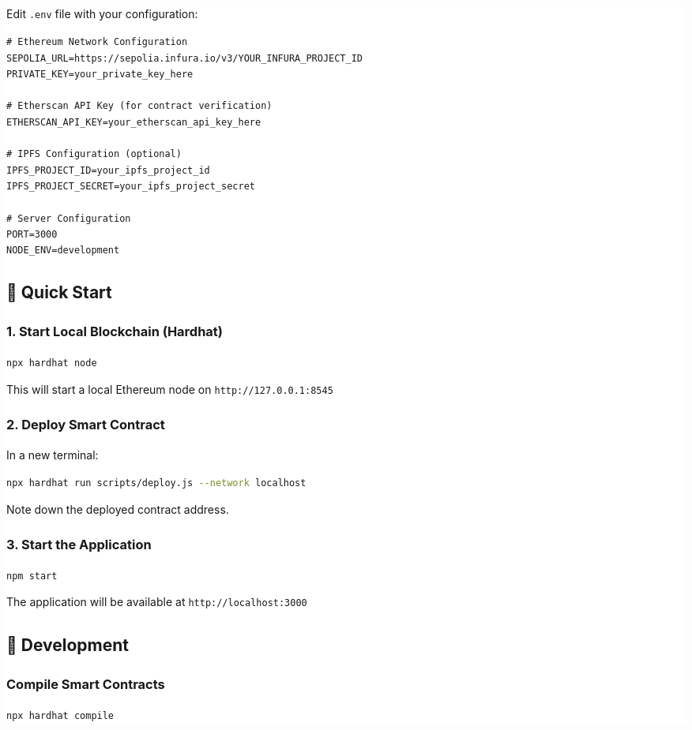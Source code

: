 Edit `.env` file with your configuration:

```env
# Ethereum Network Configuration
SEPOLIA_URL=https://sepolia.infura.io/v3/YOUR_INFURA_PROJECT_ID
PRIVATE_KEY=your_private_key_here

# Etherscan API Key (for contract verification)
ETHERSCAN_API_KEY=your_etherscan_api_key_here

# IPFS Configuration (optional)
IPFS_PROJECT_ID=your_ipfs_project_id
IPFS_PROJECT_SECRET=your_ipfs_project_secret

# Server Configuration
PORT=3000
NODE_ENV=development
```

## 🚀 Quick Start

### 1. Start Local Blockchain (Hardhat)

```bash
npx hardhat node
```

This will start a local Ethereum node on `http://127.0.0.1:8545`

### 2. Deploy Smart Contract

In a new terminal:

```bash
npx hardhat run scripts/deploy.js --network localhost
```

Note down the deployed contract address.

### 3. Start the Application

```bash
npm start
```

The application will be available at `http://localhost:3000`

## 🔧 Development

### Compile Smart Contracts

```bash
npx hardhat compile
```
